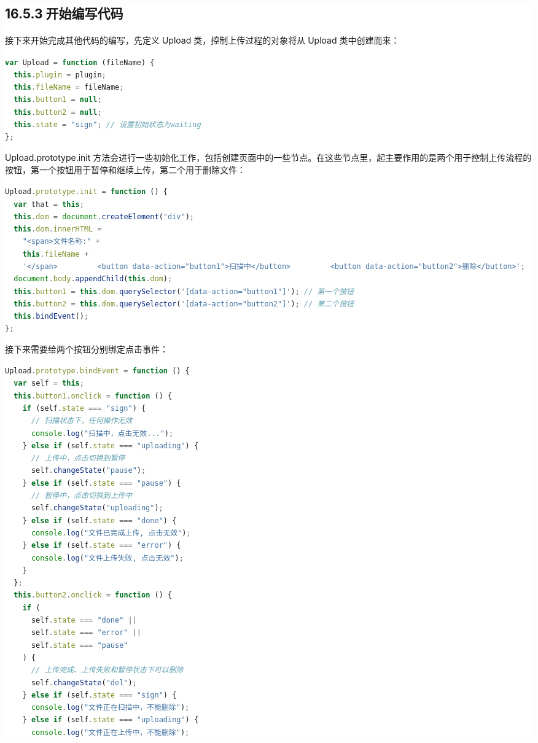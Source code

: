 ## 16.5.3 开始编写代码

接下来开始完成其他代码的编写，先定义 Upload 类，控制上传过程的对象将从 Upload 类中创建而来：

```ts
var Upload = function (fileName) {
  this.plugin = plugin;
  this.fileName = fileName;
  this.button1 = null;
  this.button2 = null;
  this.state = "sign"; // 设置初始状态为waiting
};
```

Upload.prototype.init 方法会进行一些初始化工作，包括创建页面中的一些节点。在这些节点里，起主要作用的是两个用于控制上传流程的按钮，第一个按钮用于暂停和继续上传，第二个用于删除文件：

```ts
Upload.prototype.init = function () {
  var that = this;
  this.dom = document.createElement("div");
  this.dom.innerHTML =
    "<span>文件名称:" +
    this.fileName +
    '</span>         <button data-action="button1">扫描中</button>         <button data-action="button2">删除</button>';
  document.body.appendChild(this.dom);
  this.button1 = this.dom.querySelector('[data-action="button1"]'); // 第一个按钮
  this.button2 = this.dom.querySelector('[data-action="button2"]'); // 第二个按钮
  this.bindEvent();
};
```

接下来需要给两个按钮分别绑定点击事件：

```ts
Upload.prototype.bindEvent = function () {
  var self = this;
  this.button1.onclick = function () {
    if (self.state === "sign") {
      // 扫描状态下，任何操作无效
      console.log("扫描中，点击无效...");
    } else if (self.state === "uploading") {
      // 上传中，点击切换到暂停
      self.changeState("pause");
    } else if (self.state === "pause") {
      // 暂停中，点击切换到上传中
      self.changeState("uploading");
    } else if (self.state === "done") {
      console.log("文件已完成上传, 点击无效");
    } else if (self.state === "error") {
      console.log("文件上传失败, 点击无效");
    }
  };
  this.button2.onclick = function () {
    if (
      self.state === "done" ||
      self.state === "error" ||
      self.state === "pause"
    ) {
      // 上传完成、上传失败和暂停状态下可以删除
      self.changeState("del");
    } else if (self.state === "sign") {
      console.log("文件正在扫描中，不能删除");
    } else if (self.state === "uploading") {
      console.log("文件正在上传中，不能删除");
```